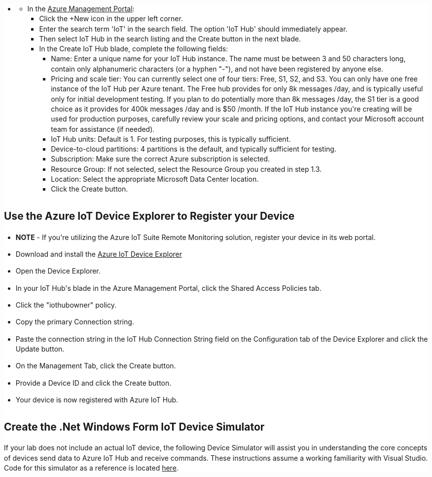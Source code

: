 - - In the [Azure Management Portal](https://portal.azure.com):
    - Click the +New icon in the upper left corner.
    - Enter the search term 'IoT' in the search field. The option 'IoT Hub' should immediately appear.
    - Then select IoT Hub in the search listing and the Create button in the next blade.
    - In the Create IoT Hub blade, complete the following fields:
        - Name: Enter a unique name for your IoT Hub instance. The name must be between 3 and 50 characters long, contain
        only alphanumeric characters (or a hyphen "-"), and not have been registered by anyone else.
        - Pricing and scale tier: You can currently select one of four tiers: Free, S1, S2, and S3. You can only have one
        free instance of the IoT Hub per Azure tenant. The Free hub provides for only 8k messages /day, and is typically
        useful only for initial development testing. If you plan to do potentially more than 8k messages /day, the
        S1 tier is a good choice as it provides for 400k messages /day and is $50 /month. If the IoT Hub instance you're
        creating will be used for production purposes, carefully review your scale and pricing options, and contact your
        Microsoft account team for assistance (if needed).
        - IoT Hub units: Default is 1. For testing purposes, this is typically sufficient.
        - Device-to-cloud partitions: 4 partitions is the default, and typically sufficient for testing.
        - Subscription: Make sure the correct Azure subscription is selected.
        - Resource Group: If not selected, select the Resource Group you created in step 1.3.
        - Location: Select the appropriate Microsoft Data Center location.
        - Click the Create button.

## Use the Azure IoT Device Explorer to Register your Device

- **NOTE** - If you're utilizing the Azure IoT Suite Remote Monitoring solution, register your device in its web portal.

- Download and install the [Azure IoT Device Explorer](https://github.com/Azure/azure-iot-sdks/releases/download/2016-11-17/SetupDeviceExplorer.msi)
- Open the Device Explorer.
- In your IoT Hub's blade in the Azure Management Portal, click the Shared Access Policies tab.
- Click the "iothubowner" policy.
- Copy the primary Connection string.
- Paste the connection string in the IoT Hub Connection String field on the Configuration tab of the Device Explorer
and click the Update button.
- On the Management Tab, click the Create button.
- Provide a Device ID and click the Create button.
- Your device is now registered with Azure IoT Hub.

## Create the .Net Windows Form IoT Device Simulator
If your lab does not include an actual IoT device, the following Device Simulator will assist you in understanding 
the core concepts of devices send data to Azure IoT Hub and receive commands. These instructions assume a working familiarity
with Visual Studio. Code for this simulator as a reference is located [here](https://github.com/jefferybennett/labs/tree/master/AzureIoTDay1/IoTDeviceSimulator).
